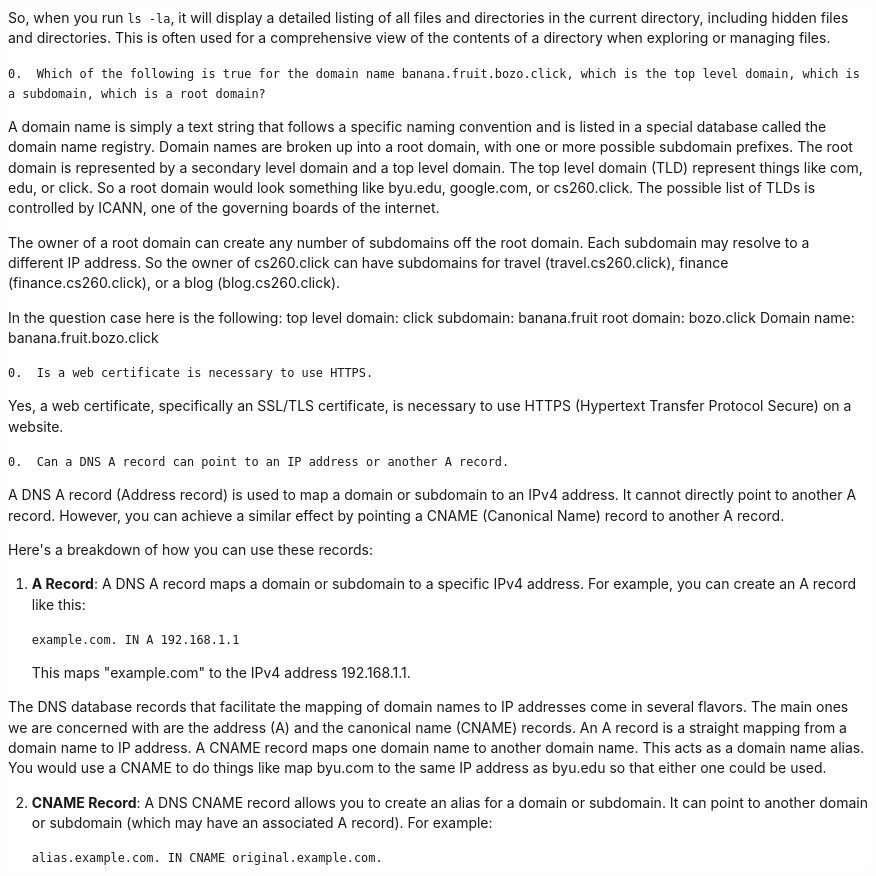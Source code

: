 So, when you run `ls -la`, it will display a detailed listing of all files and directories in the current directory, including hidden files and directories. This is often used for a comprehensive view of the contents of a directory when exploring or managing files.


	0.	Which of the following is true for the domain name banana.fruit.bozo.click, which is the top level domain, which is a subdomain, which is a root domain?

A domain name is simply a text string that follows a specific naming convention and is listed in a special database called the domain name registry.
Domain names are broken up into a root domain, with one or more possible subdomain prefixes. The root domain is represented by a secondary level domain and a top level domain. The top level domain (TLD) represent things like com, edu, or click. So a root domain would look something like byu.edu, google.com, or cs260.click. The possible list of TLDs is controlled by ICANN, one of the governing boards of the internet.

The owner of a root domain can create any number of subdomains off the root domain. Each subdomain may resolve to a different IP address. So the owner of cs260.click can have subdomains for travel (travel.cs260.click), finance (finance.cs260.click), or a blog (blog.cs260.click).

In the question case here is the following:
top level domain: click
subdomain: banana.fruit
root domain: bozo.click
Domain name: banana.fruit.bozo.click

	0.	Is a web certificate is necessary to use HTTPS.

Yes, a web certificate, specifically an SSL/TLS certificate, is necessary to use HTTPS (Hypertext Transfer Protocol Secure) on a website.

	0.	Can a DNS A record can point to an IP address or another A record.


A DNS A record (Address record) is used to map a domain or subdomain to an IPv4 address. It cannot directly point to another A record. However, you can achieve a similar effect by pointing a CNAME (Canonical Name) record to another A record.

Here's a breakdown of how you can use these records:

1. **A Record**: A DNS A record maps a domain or subdomain to a specific IPv4 address. For example, you can create an A record like this:

   ```
   example.com. IN A 192.168.1.1
   ```

   This maps "example.com" to the IPv4 address 192.168.1.1.

The DNS database records that facilitate the mapping of domain names to IP addresses come in several flavors. The main ones we are concerned with are the address (A) and the canonical name (CNAME) records. An A record is a straight mapping from a domain name to IP address. A CNAME record maps one domain name to another domain name. This acts as a domain name alias. You would use a CNAME to do things like map byu.com to the same IP address as byu.edu so that either one could be used.

2. **CNAME Record**: A DNS CNAME record allows you to create an alias for a domain or subdomain. It can point to another domain or subdomain (which may have an associated A record). For example:

   ```
   alias.example.com. IN CNAME original.example.com.
   ```
